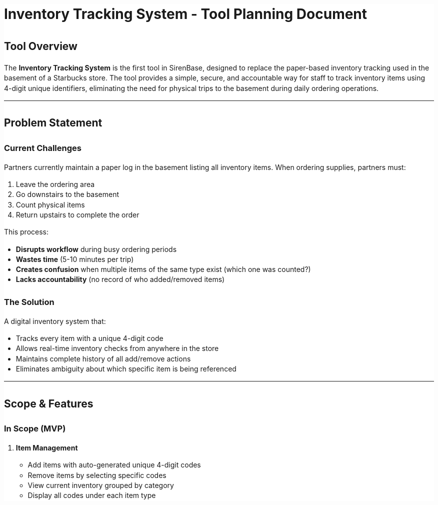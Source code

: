 # Inventory Tracking System - Tool Planning Document

## Tool Overview

The **Inventory Tracking System** is the first tool in SirenBase, designed to replace the paper-based inventory tracking used in the basement of a Starbucks store. The tool provides a simple, secure, and accountable way for staff to track inventory items using 4-digit unique identifiers, eliminating the need for physical trips to the basement during daily ordering operations.

---

## Problem Statement

### Current Challenges

Partners currently maintain a paper log in the basement listing all inventory items. When ordering supplies, partners must:

1. Leave the ordering area
2. Go downstairs to the basement
3. Count physical items
4. Return upstairs to complete the order

This process:

- **Disrupts workflow** during busy ordering periods
- **Wastes time** (5-10 minutes per trip)
- **Creates confusion** when multiple items of the same type exist (which one was counted?)
- **Lacks accountability** (no record of who added/removed items)

### The Solution

A digital inventory system that:

- Tracks every item with a unique 4-digit code
- Allows real-time inventory checks from anywhere in the store
- Maintains complete history of all add/remove actions
- Eliminates ambiguity about which specific item is being referenced

---

## Scope & Features

### In Scope (MVP)

1. **Item Management**

   - Add items with auto-generated unique 4-digit codes
   - Remove items by selecting specific codes
   - View current inventory grouped by category
   - Display all codes under each item type

